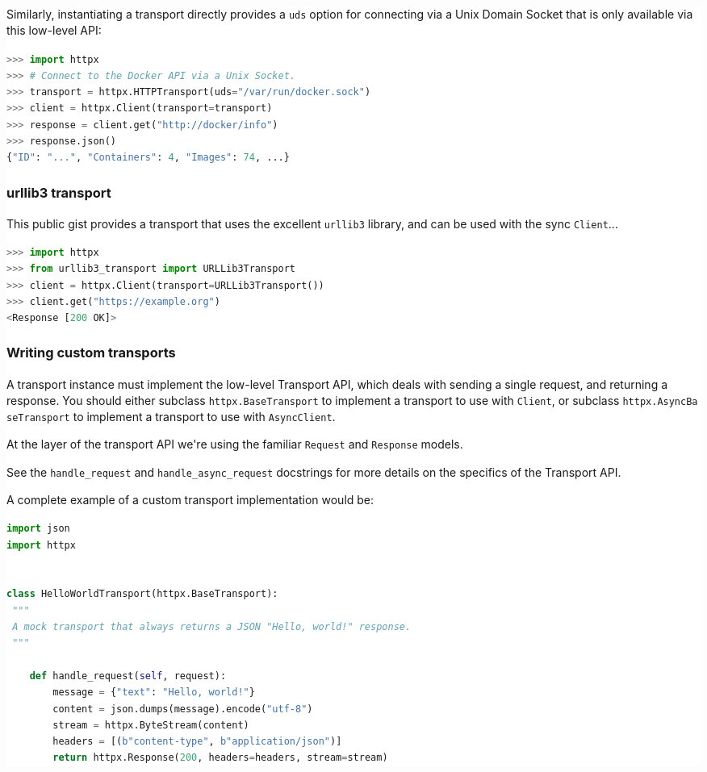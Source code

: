 Similarly, instantiating a transport directly provides a `uds` option for
connecting via a Unix Domain Socket that is only available via this low-level API:



```python
>>> import httpx
>>> # Connect to the Docker API via a Unix Socket.
>>> transport = httpx.HTTPTransport(uds="/var/run/docker.sock")
>>> client = httpx.Client(transport=transport)
>>> response = client.get("http://docker/info")
>>> response.json()
{"ID": "...", "Containers": 4, "Images": 74, ...}

```

### urllib3 transport


This public gist provides a transport that uses the excellent `urllib3` library, and can be used with the sync `Client`...



```python
>>> import httpx
>>> from urllib3_transport import URLLib3Transport
>>> client = httpx.Client(transport=URLLib3Transport())
>>> client.get("https://example.org")
<Response [200 OK]>

```

### Writing custom transports


A transport instance must implement the low-level Transport API, which deals
with sending a single request, and returning a response. You should either
subclass `httpx.BaseTransport` to implement a transport to use with `Client`,
or subclass `httpx.AsyncBaseTransport` to implement a transport to
use with `AsyncClient`.


At the layer of the transport API we're using the familiar `Request` and
`Response` models.


See the `handle_request` and `handle_async_request` docstrings for more details
on the specifics of the Transport API.


A complete example of a custom transport implementation would be:



```python
import json
import httpx


class HelloWorldTransport(httpx.BaseTransport):
 """
 A mock transport that always returns a JSON "Hello, world!" response.
 """

    def handle_request(self, request):
        message = {"text": "Hello, world!"}
        content = json.dumps(message).encode("utf-8")
        stream = httpx.ByteStream(content)
        headers = [(b"content-type", b"application/json")]
        return httpx.Response(200, headers=headers, stream=stream)

```